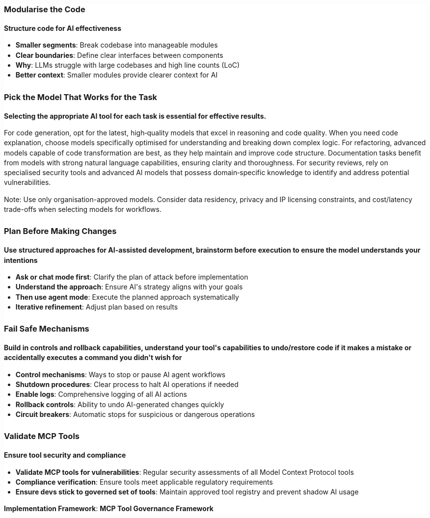 ### Modularise the Code
**Structure code for AI effectiveness**

- **Smaller segments**: Break codebase into manageable modules
- **Clear boundaries**: Define clear interfaces between components
- **Why**: LLMs struggle with large codebases and high line counts (LoC)
- **Better context**: Smaller modules provide clearer context for AI

### Pick the Model That Works for the Task

**Selecting the appropriate AI tool for each task is essential for effective results.**

For code generation, opt for the latest, high‑quality models that excel in reasoning and code quality. When you need code explanation, choose models specifically optimised for understanding and breaking down complex logic. For refactoring, advanced models capable of code transformation are best, as they help maintain and improve code structure. Documentation tasks benefit from models with strong natural language capabilities, ensuring clarity and thoroughness. For security reviews, rely on specialised security tools and advanced AI models that possess domain‑specific knowledge to identify and address potential vulnerabilities.

Note: Use only organisation-approved models. Consider data residency, privacy and IP licensing constraints, and cost/latency trade-offs when selecting models for workflows.

### Plan Before Making Changes
**Use structured approaches for AI-assisted development, brainstorm before execution to ensure the model understands your intentions**

- **Ask or chat mode first**: Clarify the plan of attack before implementation
- **Understand the approach**: Ensure AI's strategy aligns with your goals
- **Then use agent mode**: Execute the planned approach systematically
- **Iterative refinement**: Adjust plan based on results

### Fail Safe Mechanisms
**Build in controls and rollback capabilities, understand your tool's capabilities to undo/restore code if it makes a mistake or accidentally executes a command you didn't wish for**

- **Control mechanisms**: Ways to stop or pause AI agent workflows
- **Shutdown procedures**: Clear process to halt AI operations if needed
- **Enable logs**: Comprehensive logging of all AI actions
- **Rollback controls**: Ability to undo AI-generated changes quickly
- **Circuit breakers**: Automatic stops for suspicious or dangerous operations

### Validate MCP Tools
**Ensure tool security and compliance**

- **Validate MCP tools for vulnerabilities**: Regular security assessments of all Model Context Protocol tools
- **Compliance verification**: Ensure tools meet applicable regulatory requirements
- **Ensure devs stick to governed set of tools**: Maintain approved tool registry and prevent shadow AI usage

**Implementation Framework**:
**MCP Tool Governance Framework**
